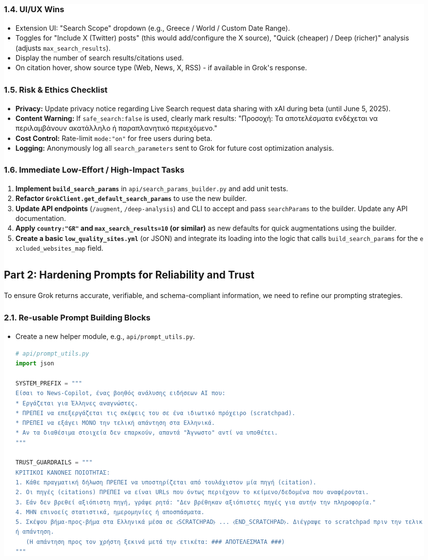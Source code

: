 ### 1.4. UI/UX Wins

*   Extension UI: "Search Scope" dropdown (e.g., Greece / World / Custom Date Range).
*   Toggles for "Include X (Twitter) posts" (this would add/configure the X source), "Quick (cheaper) / Deep (richer)" analysis (adjusts `max_search_results`).
*   Display the number of search results/citations used.
*   On citation hover, show source type (Web, News, X, RSS) - if available in Grok's response.

### 1.5. Risk & Ethics Checklist

*   **Privacy:** Update privacy notice regarding Live Search request data sharing with xAI during beta (until June 5, 2025).
*   **Content Warning:** If `safe_search:false` is used, clearly mark results: "Προσοχή: Τα αποτελέσματα ενδέχεται να περιλαμβάνουν ακατάλληλο ή παραπλανητικό περιεχόμενο."
*   **Cost Control:** Rate-limit `mode:"on"` for free users during beta.
*   **Logging:** Anonymously log all `search_parameters` sent to Grok for future cost optimization analysis.

### 1.6. Immediate Low-Effort / High-Impact Tasks

1.  **Implement `build_search_params`** in `api/search_params_builder.py` and add unit tests.
2.  **Refactor `GrokClient.get_default_search_params`** to use the new builder.
3.  **Update API endpoints** (`/augment`, `/deep-analysis`) and CLI to accept and pass `searchParams` to the builder. Update any API documentation.
4.  **Apply `country:"GR"` and `max_search_results=10` (or similar)** as new defaults for quick augmentations using the builder.
5.  **Create a basic `low_quality_sites.yml`** (or JSON) and integrate its loading into the logic that calls `build_search_params` for the `excluded_websites_map` field.

## Part 2: Hardening Prompts for Reliability and Trust

To ensure Grok returns accurate, verifiable, and schema-compliant information, we need to refine our prompting strategies.

### 2.1. Re-usable Prompt Building Blocks

*   Create a new helper module, e.g., `api/prompt_utils.py`.

    ```python
    # api/prompt_utils.py
    import json

    SYSTEM_PREFIX = """
    Είσαι το News-Copilot, ένας βοηθός ανάλυσης ειδήσεων AI που:
    * Εργάζεται για Έλληνες αναγνώστες.
    * ΠΡΕΠΕΙ να επεξεργάζεται τις σκέψεις του σε ένα ιδιωτικό πρόχειρο (scratchpad).
    * ΠΡΕΠΕΙ να εξάγει ΜΟΝΟ την τελική απάντηση στα Ελληνικά.
    * Αν τα διαθέσιμα στοιχεία δεν επαρκούν, απαντά "Άγνωστο" αντί να υποθέτει.
    """

    TRUST_GUARDRAILS = """
    ΚΡΙΤΙΚΟΙ ΚΑΝΟΝΕΣ ΠΟΙΟΤΗΤΑΣ:
    1. Κάθε πραγματική δήλωση ΠΡΕΠΕΙ να υποστηρίζεται από τουλάχιστον μία πηγή (citation).
    2. Οι πηγές (citations) ΠΡΕΠΕΙ να είναι URLs που όντως περιέχουν το κείμενο/δεδομένα που αναφέρονται.
    3. Εάν δεν βρεθεί αξιόπιστη πηγή, γράψε ρητά: "Δεν βρέθηκαν αξιόπιστες πηγές για αυτήν την πληροφορία."
    4. ΜΗΝ επινοείς στατιστικά, ημερομηνίες ή αποσπάσματα.
    5. Σκέψου βήμα-προς-βήμα στα Ελληνικά μέσα σε ⧼SCRATCHPAD⧽ ... ⧼END_SCRATCHPAD⧽. Διέγραψε το scratchpad πριν την τελική απάντηση.
       (Η απάντηση προς τον χρήστη ξεκινά μετά την ετικέτα: ### ΑΠΟΤΕΛΕΣΜΑΤΑ ###)
    """

